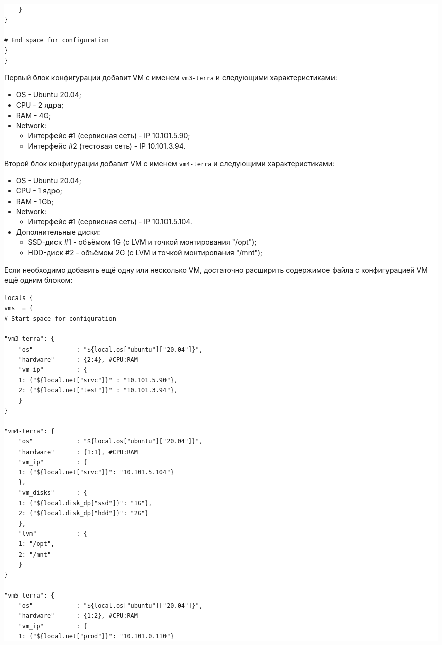 ```hcl
    }
}

# End space for configuration
}
}
```
Первый блок конфигурации добавит VM с именем `vm3-terra` 
и следующими характеристиками:
*   OS - Ubuntu 20.04;
*   CPU - 2 ядра;
*   RAM - 4G;
*   Network:
    * Интерфейс #1 (сервисная сеть) - IP 10.101.5.90;
    * Интерфейс #2 (тестовая сеть) - IP 10.101.3.94.
    
Второй блок конфигурации добавит VM с именем `vm4-terra` 
и следующими характеристиками:
*   OS - Ubuntu 20.04;
*   CPU - 1 ядро;
*   RAM - 1Gb;
*   Network:
    * Интерфейс #1 (сервисная сеть) - IP 10.101.5.104.
*   Дополнительные диски:
    * SSD-диск #1 - объёмом 1G (с LVM и точкой монтирования "/opt");
    * HDD-диск #2 - объёмом 2G (с LVM и точкой монтирования "/mnt");

Если необходимо добавить ещё одну или несколько VM, 
достаточно расширить содержимое файла с конфигурацией VM ещё одним блоком:
```hcl
locals {
vms  = {  
# Start space for configuration

"vm3-terra": {
    "os"            : "${local.os["ubuntu"]["20.04"]}",
    "hardware"      : {2:4}, #CPU:RAM
    "vm_ip"         : {
    1: {"${local.net["srvc"]}" : "10.101.5.90"},
    2: {"${local.net["test"]}" : "10.101.3.94"},
    }
}

"vm4-terra": {
    "os"            : "${local.os["ubuntu"]["20.04"]}",
    "hardware"      : {1:1}, #CPU:RAM
    "vm_ip"         : {
    1: {"${local.net["srvc"]}": "10.101.5.104"}
    },
    "vm_disks"      : {
    1: {"${local.disk_dp["ssd"]}": "1G"},
    2: {"${local.disk_dp["hdd"]}": "2G"}
    },
    "lvm"           : {
    1: "/opt",
    2: "/mnt"
    }
}

"vm5-terra": {
    "os"            : "${local.os["ubuntu"]["20.04"]}",
    "hardware"      : {1:2}, #CPU:RAM
    "vm_ip"         : {
    1: {"${local.net["prod"]}": "10.101.0.110"}
```

[PlG_DC]: <https://gitlab.innoseti.ru/devops/terraform-infra/-/blob/master/datacenters.tf>
[PlG_OS]: <https://gitlab.innoseti.ru/devops/terraform-infra/-/blob/master/os.tf>
[PlG_CATALOGS]: <https://gitlab.innoseti.ru/devops/terraform-infra/-/blob/master/catalogs.tf>
[PlG_NETWORKS]: <https://gitlab.innoseti.ru/devops/terraform-infra/-/blob/master/catalogs.tf>
[PlG_STORAGES]: <https://gitlab.innoseti.ru/devops/terraform-infra/-/blob/master/storages.tf>
[PlG_DISKS]: <https://gitlab.innoseti.ru/devops/terraform-infra/-/blob/master/disks.tf>
[PlG_VM_DP]: <https://gitlab.innoseti.ru/devops/terraform-infra/-/blob/master/VMs-DP.tf>
[PlG_VM_AVNTG]: <https://gitlab.innoseti.ru/devops/terraform-infra/-/blob/master/VMs-AVNTG.tf>
[PlG_VARS_TF]: <https://gitlab.innoseti.ru/devops/terraform-infra/-/blob/master/terraform.tfvars.example>
[PlG_BUCKET]: <https://gitlab.innoseti.ru/devops/terraform-infra/-/blob/master/storage-bucket.tf.example>
[PlG_VARS]: <https://gitlab.innoseti.ru/devops/terraform-infra/-/blob/master/variables.tf>
[PlG_MODULES]: <https://gitlab.innoseti.ru/devops/terraform-infra/-/blob/master/modules>